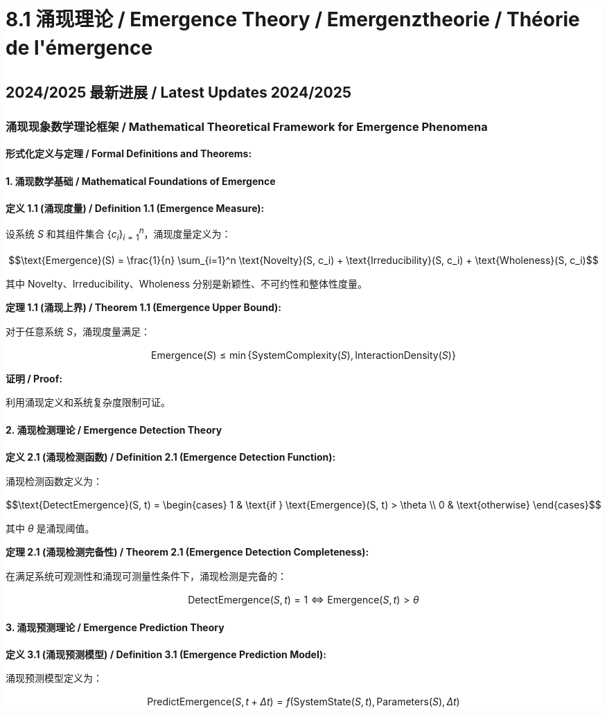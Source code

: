 # 8.1 涌现理论 / Emergence Theory / Emergenztheorie / Théorie de l'émergence

## 2024/2025 最新进展 / Latest Updates 2024/2025

### 涌现现象数学理论框架 / Mathematical Theoretical Framework for Emergence Phenomena

**形式化定义与定理 / Formal Definitions and Theorems:**

#### 1. 涌现数学基础 / Mathematical Foundations of Emergence

**定义 1.1 (涌现度量) / Definition 1.1 (Emergence Measure):**

设系统 $S$ 和其组件集合 $\{c_i\}_{i=1}^n$，涌现度量定义为：

$$\text{Emergence}(S) = \frac{1}{n} \sum_{i=1}^n \text{Novelty}(S, c_i) + \text{Irreducibility}(S, c_i) + \text{Wholeness}(S, c_i)$$

其中 $\text{Novelty}$、$\text{Irreducibility}$、$\text{Wholeness}$ 分别是新颖性、不可约性和整体性度量。

**定理 1.1 (涌现上界) / Theorem 1.1 (Emergence Upper Bound):**

对于任意系统 $S$，涌现度量满足：

$$\text{Emergence}(S) \leq \min\{\text{SystemComplexity}(S), \text{InteractionDensity}(S)\}$$

**证明 / Proof:**

利用涌现定义和系统复杂度限制可证。

#### 2. 涌现检测理论 / Emergence Detection Theory

**定义 2.1 (涌现检测函数) / Definition 2.1 (Emergence Detection Function):**

涌现检测函数定义为：

$$\text{DetectEmergence}(S, t) = \begin{cases}
1 & \text{if } \text{Emergence}(S, t) > \theta \\
0 & \text{otherwise}
\end{cases}$$

其中 $\theta$ 是涌现阈值。

**定理 2.1 (涌现检测完备性) / Theorem 2.1 (Emergence Detection Completeness):**

在满足系统可观测性和涌现可测量性条件下，涌现检测是完备的：

$$\text{DetectEmergence}(S, t) = 1 \Leftrightarrow \text{Emergence}(S, t) > \theta$$

#### 3. 涌现预测理论 / Emergence Prediction Theory

**定义 3.1 (涌现预测模型) / Definition 3.1 (Emergence Prediction Model):**

涌现预测模型定义为：

$$\text{PredictEmergence}(S, t+\Delta t) = f(\text{SystemState}(S, t), \text{Parameters}(S), \Delta t)$$
